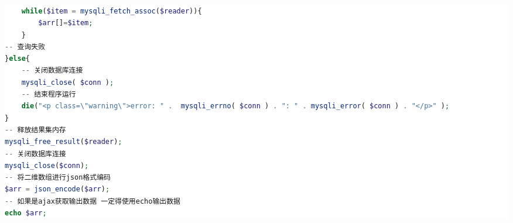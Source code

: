```php
    while($item = mysqli_fetch_assoc($reader)){
        $arr[]=$item;
    }
-- 查询失败
}else{
    -- 关闭数据库连接
    mysqli_close( $conn );
    -- 结束程序运行
    die("<p class=\"warning\">error: " .  mysqli_errno( $conn ) . ": " . mysqli_error( $conn ) . "</p>" );
}
-- 释放结果集内存
mysqli_free_result($reader);
-- 关闭数据库连接
mysqli_close($conn);
-- 将二维数组进行json格式编码
$arr = json_encode($arr);
-- 如果是ajax获取输出数据 一定得使用echo输出数据
echo $arr;
```